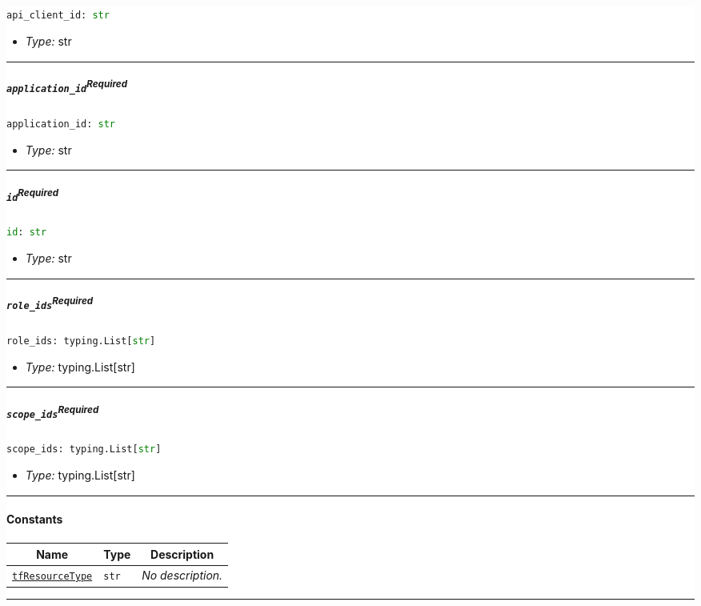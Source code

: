 ```python
api_client_id: str
```

- *Type:* str

---

##### `application_id`<sup>Required</sup> <a name="application_id" id="@cdktf/provider-azuread.applicationApiAccess.ApplicationApiAccess.property.applicationId"></a>

```python
application_id: str
```

- *Type:* str

---

##### `id`<sup>Required</sup> <a name="id" id="@cdktf/provider-azuread.applicationApiAccess.ApplicationApiAccess.property.id"></a>

```python
id: str
```

- *Type:* str

---

##### `role_ids`<sup>Required</sup> <a name="role_ids" id="@cdktf/provider-azuread.applicationApiAccess.ApplicationApiAccess.property.roleIds"></a>

```python
role_ids: typing.List[str]
```

- *Type:* typing.List[str]

---

##### `scope_ids`<sup>Required</sup> <a name="scope_ids" id="@cdktf/provider-azuread.applicationApiAccess.ApplicationApiAccess.property.scopeIds"></a>

```python
scope_ids: typing.List[str]
```

- *Type:* typing.List[str]

---

#### Constants <a name="Constants" id="Constants"></a>

| **Name** | **Type** | **Description** |
| --- | --- | --- |
| <code><a href="#@cdktf/provider-azuread.applicationApiAccess.ApplicationApiAccess.property.tfResourceType">tfResourceType</a></code> | <code>str</code> | *No description.* |

---